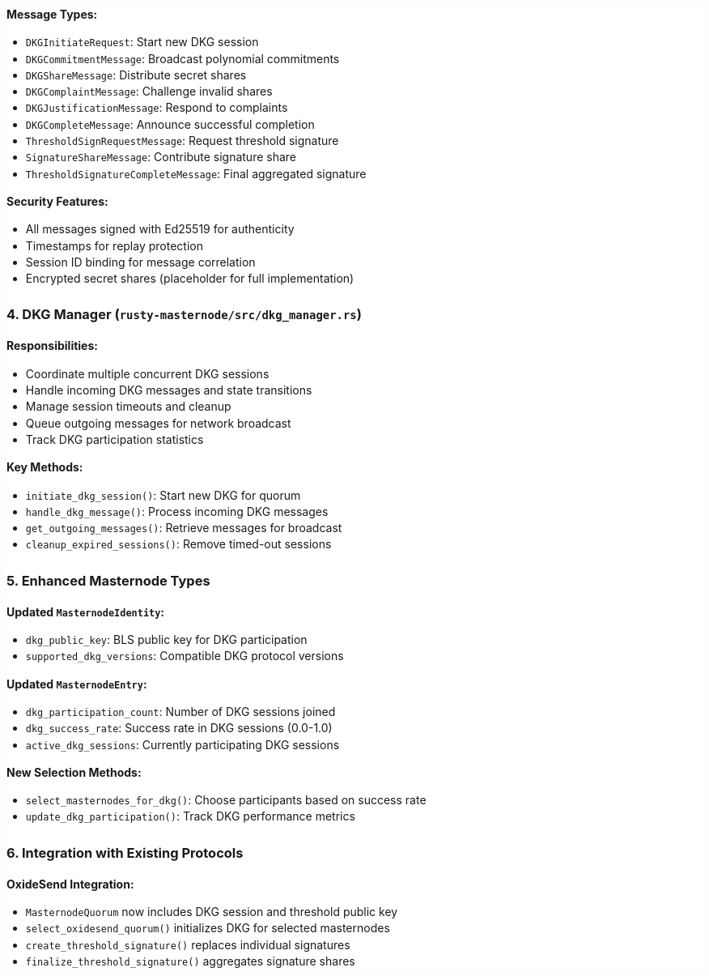 **Message Types:**
- `DKGInitiateRequest`: Start new DKG session
- `DKGCommitmentMessage`: Broadcast polynomial commitments
- `DKGShareMessage`: Distribute secret shares
- `DKGComplaintMessage`: Challenge invalid shares
- `DKGJustificationMessage`: Respond to complaints
- `DKGCompleteMessage`: Announce successful completion
- `ThresholdSignRequestMessage`: Request threshold signature
- `SignatureShareMessage`: Contribute signature share
- `ThresholdSignatureCompleteMessage`: Final aggregated signature

**Security Features:**
- All messages signed with Ed25519 for authenticity
- Timestamps for replay protection
- Session ID binding for message correlation
- Encrypted secret shares (placeholder for full implementation)

### 4. DKG Manager (`rusty-masternode/src/dkg_manager.rs`)

**Responsibilities:**
- Coordinate multiple concurrent DKG sessions
- Handle incoming DKG messages and state transitions
- Manage session timeouts and cleanup
- Queue outgoing messages for network broadcast
- Track DKG participation statistics

**Key Methods:**
- `initiate_dkg_session()`: Start new DKG for quorum
- `handle_dkg_message()`: Process incoming DKG messages
- `get_outgoing_messages()`: Retrieve messages for broadcast
- `cleanup_expired_sessions()`: Remove timed-out sessions

### 5. Enhanced Masternode Types

**Updated `MasternodeIdentity`:**
- `dkg_public_key`: BLS public key for DKG participation
- `supported_dkg_versions`: Compatible DKG protocol versions

**Updated `MasternodeEntry`:**
- `dkg_participation_count`: Number of DKG sessions joined
- `dkg_success_rate`: Success rate in DKG sessions (0.0-1.0)
- `active_dkg_sessions`: Currently participating DKG sessions

**New Selection Methods:**
- `select_masternodes_for_dkg()`: Choose participants based on success rate
- `update_dkg_participation()`: Track DKG performance metrics

### 6. Integration with Existing Protocols

**OxideSend Integration:**
- `MasternodeQuorum` now includes DKG session and threshold public key
- `select_oxidesend_quorum()` initializes DKG for selected masternodes
- `create_threshold_signature()` replaces individual signatures
- `finalize_threshold_signature()` aggregates signature shares
